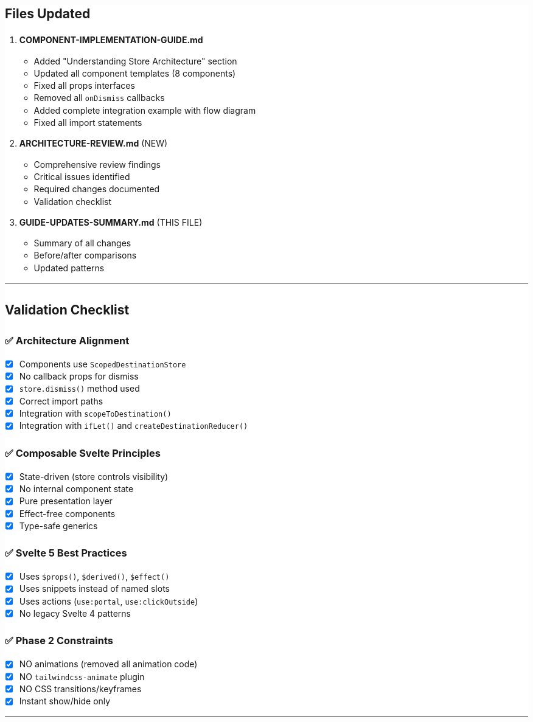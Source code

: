 
## Files Updated

1. **COMPONENT-IMPLEMENTATION-GUIDE.md**
   - Added "Understanding Store Architecture" section
   - Updated all component templates (8 components)
   - Fixed all props interfaces
   - Removed all `onDismiss` callbacks
   - Added complete integration example with flow diagram
   - Fixed all import statements

2. **ARCHITECTURE-REVIEW.md** (NEW)
   - Comprehensive review findings
   - Critical issues identified
   - Required changes documented
   - Validation checklist

3. **GUIDE-UPDATES-SUMMARY.md** (THIS FILE)
   - Summary of all changes
   - Before/after comparisons
   - Updated patterns

---

## Validation Checklist

### ✅ Architecture Alignment
- [x] Components use `ScopedDestinationStore`
- [x] No callback props for dismiss
- [x] `store.dismiss()` method used
- [x] Correct import paths
- [x] Integration with `scopeToDestination()`
- [x] Integration with `ifLet()` and `createDestinationReducer()`

### ✅ Composable Svelte Principles
- [x] State-driven (store controls visibility)
- [x] No internal component state
- [x] Pure presentation layer
- [x] Effect-free components
- [x] Type-safe generics

### ✅ Svelte 5 Best Practices
- [x] Uses `$props()`, `$derived()`, `$effect()`
- [x] Uses snippets instead of named slots
- [x] Uses actions (`use:portal`, `use:clickOutside`)
- [x] No legacy Svelte 4 patterns

### ✅ Phase 2 Constraints
- [x] NO animations (removed all animation code)
- [x] NO `tailwindcss-animate` plugin
- [x] NO CSS transitions/keyframes
- [x] Instant show/hide only

---